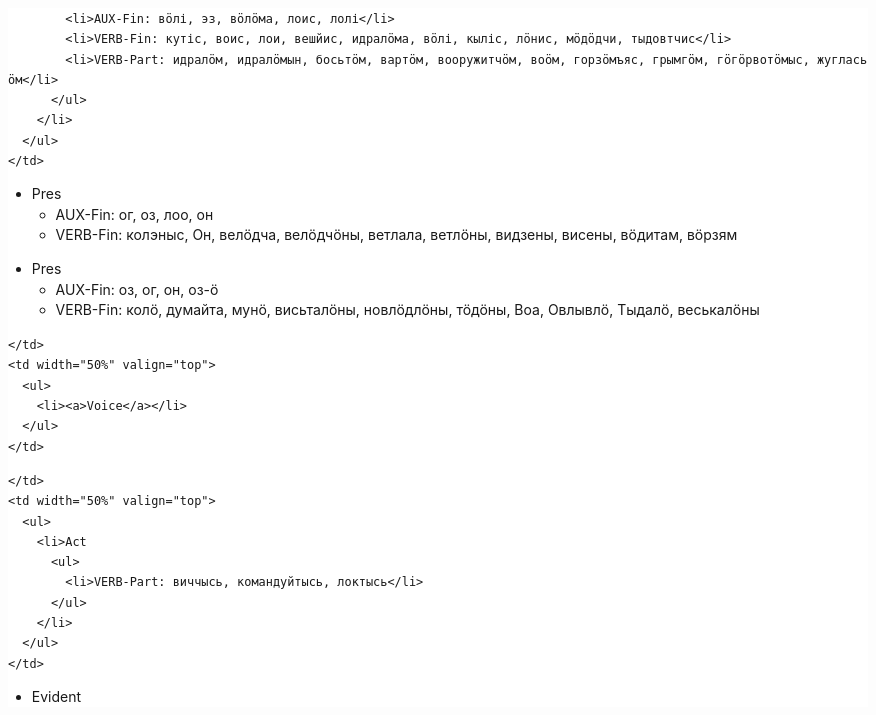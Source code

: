             <li>AUX-Fin: вӧлі, эз, вӧлӧма, лоис, лолі</li>
            <li>VERB-Fin: кутіс, воис, лои, вешйис, идралӧма, вӧлі, кыліс, лӧнис, мӧдӧдчи, тыдовтчис</li>
            <li>VERB-Part: идралӧм, идралӧмын, босьтӧм, вартӧм, вооружитчӧм, воӧм, горзӧмъяс, грымгӧм, гӧгӧрвотӧмыс, жугласьӧм</li>
          </ul>
        </li>
      </ul>
    </td>
  </tr>
  <tr>
    <td width="50%" valign="top">
      <ul>
        <li>Pres
          <ul>
            <li>AUX-Fin: ог, оз, лоо, он</li>
            <li>VERB-Fin: колэныс, Он, велӧдча, велӧдчӧны, ветлала, ветлӧны, видзены, висены, вӧдитам, вӧрзям</li>
          </ul>
        </li>
      </ul>
    </td>
    <td width="50%" valign="top">
      <ul>
        <li>Pres
          <ul>
            <li>AUX-Fin: оз, ог, он, оз-ӧ</li>
            <li>VERB-Fin: колӧ, думайта, мунӧ, висьталӧны, новлӧдлӧны, тӧдӧны, Воа, Овлывлӧ, Тыдалӧ, веськалӧны</li>
          </ul>
        </li>
      </ul>
    </td>
  </tr>
  <tr>
    <td width="50%" valign="top">

    </td>
    <td width="50%" valign="top">
      <ul>
        <li><a>Voice</a></li>
      </ul>
    </td>
  </tr>
  <tr>
    <td width="50%" valign="top">

    </td>
    <td width="50%" valign="top">
      <ul>
        <li>Act
          <ul>
            <li>VERB-Part: виччысь, командуйтысь, локтысь</li>
          </ul>
        </li>
      </ul>
    </td>
  </tr>
  <tr>
    <td width="50%" valign="top">
      <ul>
        <li><a>Evident</a></li>
      </ul>
    </td>
    <td width="50%" valign="top">